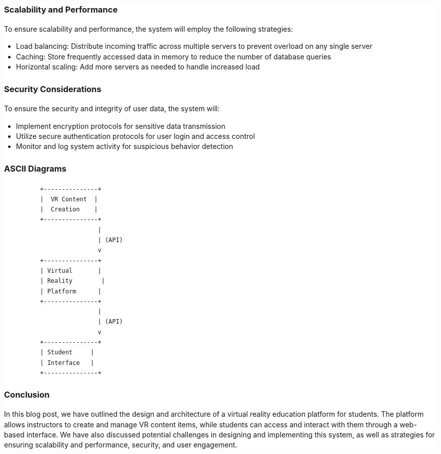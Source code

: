 ### Scalability and Performance

To ensure scalability and performance, the system will employ the following strategies:

* Load balancing: Distribute incoming traffic across multiple servers to prevent overload on any single server
* Caching: Store frequently accessed data in memory to reduce the number of database queries
* Horizontal scaling: Add more servers as needed to handle increased load

### Security Considerations

To ensure the security and integrity of user data, the system will:

* Implement encryption protocols for sensitive data transmission
* Utilize secure authentication protocols for user login and access control
* Monitor and log system activity for suspicious behavior detection

### ASCII Diagrams

```
          +---------------+
          |  VR Content  |
          |  Creation    |
          +---------------+
                          |
                          | (API)
                          v
          +---------------+
          | Virtual       |
          | Reality        |
          | Platform      |
          +---------------+
                          |
                          | (API)
                          v
          +---------------+
          | Student     |
          | Interface   |
          +---------------+
```

### Conclusion

In this blog post, we have outlined the design and architecture of a virtual reality education platform for students. The platform allows instructors to create and manage VR content items, while students can access and interact with them through a web-based interface. We have also discussed potential challenges in designing and implementing this system, as well as strategies for ensuring scalability and performance, security, and user engagement.